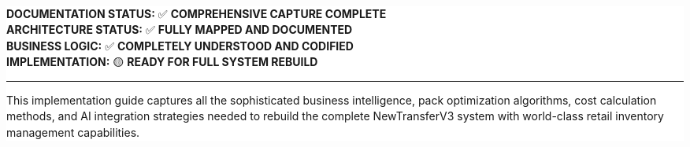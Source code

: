 **DOCUMENTATION STATUS:** ✅ **COMPREHENSIVE CAPTURE COMPLETE**  
**ARCHITECTURE STATUS:** ✅ **FULLY MAPPED AND DOCUMENTED**  
**BUSINESS LOGIC:** ✅ **COMPLETELY UNDERSTOOD AND CODIFIED**  
**IMPLEMENTATION:** 🟡 **READY FOR FULL SYSTEM REBUILD**

---

This implementation guide captures all the sophisticated business intelligence, pack optimization algorithms, cost calculation methods, and AI integration strategies needed to rebuild the complete NewTransferV3 system with world-class retail inventory management capabilities.
